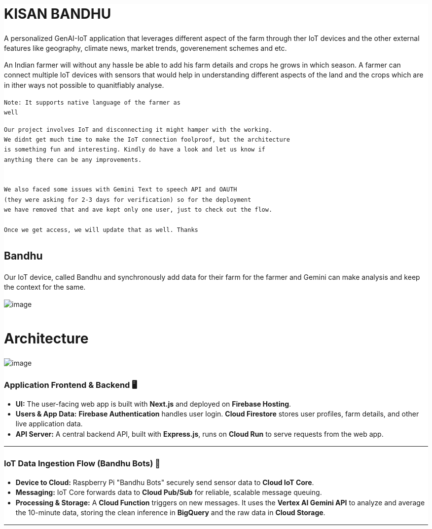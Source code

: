 # KISAN BANDHU

A personalized GenAI-IoT application that leverages different aspect of the farm through ther IoT devices and the other external features like geography, climate news, market trends, goverenement schemes and etc.

An Indian farmer will without any hassle be able to add his farm details and crops he grows in which season. 
A farmer can connect multiple IoT devices with sensors that would help in understanding different aspects of the 
land and the crops which are in ither ways not possible to quanitfiably analyse.

<code>Note: It supports native language of the farmer as well</code>

```
Our project involves IoT and disconnecting it might hamper with the working. 
We didnt get much time to make the IoT connection foolproof, but the architecture 
is something fun and interesting. Kindly do have a look and let us know if 
anything there can be any improvements.


We also faced some issues with Gemini Text to speech API and OAUTH 
(they were asking for 2-3 days for verification) so for the deployment 
we have removed that and ave kept only one user, just to check out the flow.

Once we get access, we will update that as well. Thanks
```
## Bandhu
Our IoT device, called Bandhu and synchronously add data for their farm for the farmer and Gemini can make analysis and keep the context for the same.

<img width="1192" height="669" alt="image" src="https://github.com/user-attachments/assets/027f6e97-1f92-421c-9445-ef42e2a4c1b4" />

# Architecture
<img width="6919" height="2977" alt="image" src="https://github.com/user-attachments/assets/17cc3e4d-3676-420d-86a4-be955a76106f" />

### **Application Frontend & Backend** 🖥️

* **UI:** The user-facing web app is built with **Next.js** and deployed on **Firebase Hosting**.
* **Users & App Data:** **Firebase Authentication** handles user login. **Cloud Firestore** stores user profiles, farm details, and other live application data.
* **API Server:** A central backend API, built with **Express.js**, runs on **Cloud Run** to serve requests from the web app.

---

### **IoT Data Ingestion Flow (Bandhu Bots)** 🚜

* **Device to Cloud:** Raspberry Pi "Bandhu Bots" securely send sensor data to **Cloud IoT Core**.
* **Messaging:** IoT Core forwards data to **Cloud Pub/Sub** for reliable, scalable message queuing.
* **Processing & Storage:** A **Cloud Function** triggers on new messages. It uses the **Vertex AI Gemini API** to analyze and average the 10-minute data, storing the clean inference in **BigQuery** and the raw data in **Cloud Storage**.

---